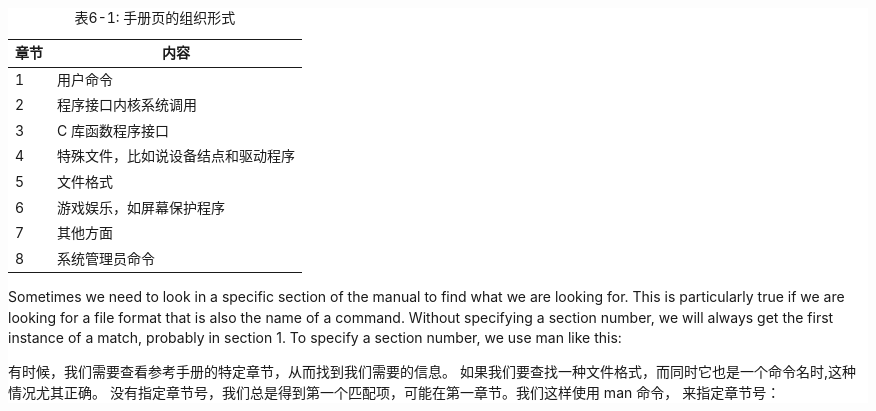 <table class="multi">
<caption class="cap">表6-1: 手册页的组织形式</caption>
<thead>
<tr>
<th class="title">章节</th>
<th class="title">内容</th>
</tr>
</thead>
<tbody>
<tr>
<td>1</td>
<td>用户命令</td>
</tr>
<tr>
<td>2</td>
<td>程序接口内核系统调用</td>
</tr>
<tr>
<td>3</td>
<td>C 库函数程序接口</td>
</tr>
<tr>
<td>4</td>
<td>特殊文件，比如说设备结点和驱动程序</td>
</tr>
<tr>
<td>5</td>
<td>文件格式</td>
</tr>
<tr>
<td>6</td>
<td>游戏娱乐，如屏幕保护程序</td>
</tr>
<tr>
<td>7</td>
<td>其他方面</td>
</tr>
<tr>
<td>8</td>
<td>系统管理员命令</td>
</tr>
</tbody>
</table>

Sometimes we need to look in a specific section of the manual to find what we are
looking for. This is particularly true if we are looking for a file format that is also the
name of a command. Without specifying a section number, we will always get the first
instance of a match, probably in section 1. To specify a section number, we use man like
this:

有时候，我们需要查看参考手册的特定章节，从而找到我们需要的信息。
如果我们要查找一种文件格式，而同时它也是一个命令名时,这种情况尤其正确。
没有指定章节号，我们总是得到第一个匹配项，可能在第一章节。我们这样使用 man 命令，
来指定章节号：
